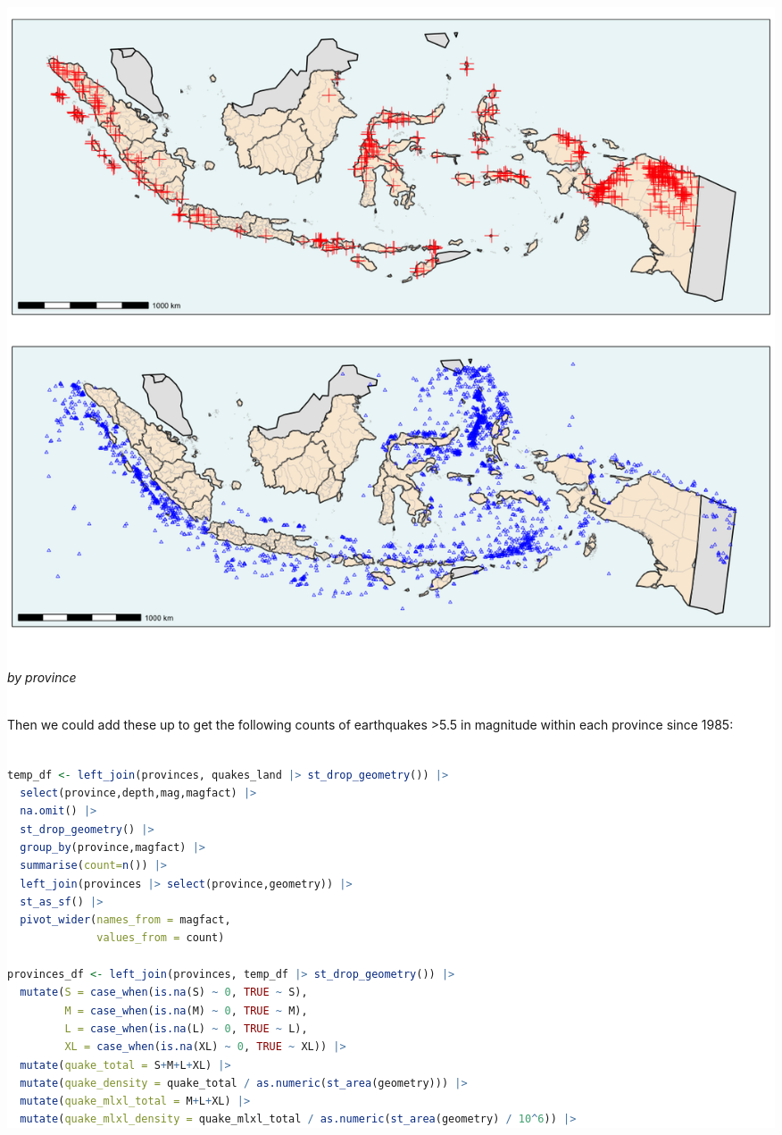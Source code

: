 ![](README_files/figure-gfm/unnamed-chunk-15-1.png)

###### by province

Then we could add these up to get the following counts of earthquakes
\>5.5 in magnitude within each province since 1985:

``` r

temp_df <- left_join(provinces, quakes_land |> st_drop_geometry()) |>
  select(province,depth,mag,magfact) |>
  na.omit() |>
  st_drop_geometry() |>
  group_by(province,magfact) |>
  summarise(count=n()) |>
  left_join(provinces |> select(province,geometry)) |>
  st_as_sf() |>
  pivot_wider(names_from = magfact,
              values_from = count) 

provinces_df <- left_join(provinces, temp_df |> st_drop_geometry()) |> 
  mutate(S = case_when(is.na(S) ~ 0, TRUE ~ S), 
         M = case_when(is.na(M) ~ 0, TRUE ~ M), 
         L = case_when(is.na(L) ~ 0, TRUE ~ L), 
         XL = case_when(is.na(XL) ~ 0, TRUE ~ XL)) |> 
  mutate(quake_total = S+M+L+XL) |>
  mutate(quake_density = quake_total / as.numeric(st_area(geometry))) |> 
  mutate(quake_mlxl_total = M+L+XL) |>
  mutate(quake_mlxl_density = quake_mlxl_total / as.numeric(st_area(geometry) / 10^6)) |> 
```